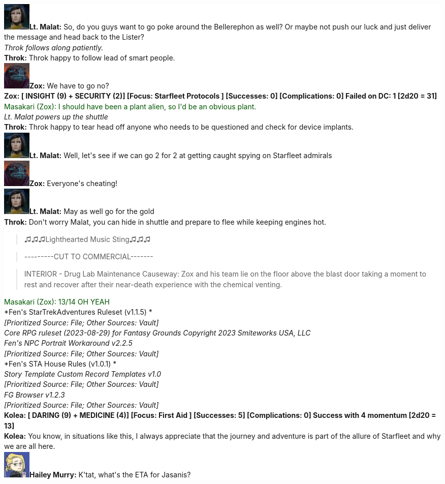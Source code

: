 ![](../images/malat.png)**Lt. Malat:** So, do you guys want to go poke around the Bellerephon as well? Or maybe not push our luck and just deliver the message and head back to the Lister?<br />
*Throk follows along patiently.*<br />
**Throk:** Throk happy to follow lead of smart people.<br />
![](../images/zox.png)**Zox:** We have to go no?<br />
**Zox: [ INSIGHT  (9) +  SECURITY  (2)]
[Focus: Starfleet Protocols ]
[Successes: 0] [Complications: 0]
Failed on DC: 1 [2d20 = 31]**<br />
<font color="#005500">Masakari (Zox): I should have been a plant alien, so I'd be an obvious plant.</font><br />
*Lt. Malat powers up the shuttle*<br />
**Throk:** Throk happy to tear head off anyone who needs to be questioned and check for device implants.<br />
![](../images/malat.png)**Lt. Malat:** Well, let's see if we can go 2 for 2 at getting caught spying on Starfleet admirals<br />
![](../images/zox.png)**Zox:** Everyone's cheating! <br />
![](../images/malat.png)**Lt. Malat:** May as well go for the gold<br />
**Throk:** Don't worry Malat, you can hide in shuttle and prepare to flee while keeping engines hot.<br />
>♫♫♫Lighthearted Music Sting♫♫♫<br />

>---------CUT TO COMMERCIAL-------<br />

>INTERIOR - Drug Lab Maintenance Causeway: Zox and his team lie on the floor above the blast door taking a moment to rest and recover after their near-death experience with the chemical venting.<br />

<font color="#005500">Masakari (Zox): 13/14 OH YEAH</font><br />
*Fen's StarTrekAdventures Ruleset (v1.1.5) *<br />
*[Prioritized Source: File; Other Sources: Vault]*<br />
*Core RPG ruleset (2023-08-29) for Fantasy Grounds
Copyright 2023 Smiteworks USA, LLC*<br />
*Fen's NPC Portrait Workaround v2.2.5*<br />
*[Prioritized Source: File; Other Sources: Vault]*<br />
*Fen's STA House Rules (v1.0.1) *<br />
*Story Template Custom Record Templates v1.0*<br />
*[Prioritized Source: File; Other Sources: Vault]*<br />
*FG Browser v1.2.3*<br />
*[Prioritized Source: File; Other Sources: Vault]*<br />
**Kolea: [ DARING  (9) +  MEDICINE  (4)]
[Focus: First Aid ]
[Successes: 5] [Complications: 0]
Success with 4 momentum [2d20 = 13]**<br />
**Kolea:** You know, in situations like this, I always appreciate that the journey and adventure is part of the allure of Starfleet and why we are all here.<br />
![](../images/murry.png)**Hailey Murry:** K'tat, what's the ETA for Jasanis? <br />